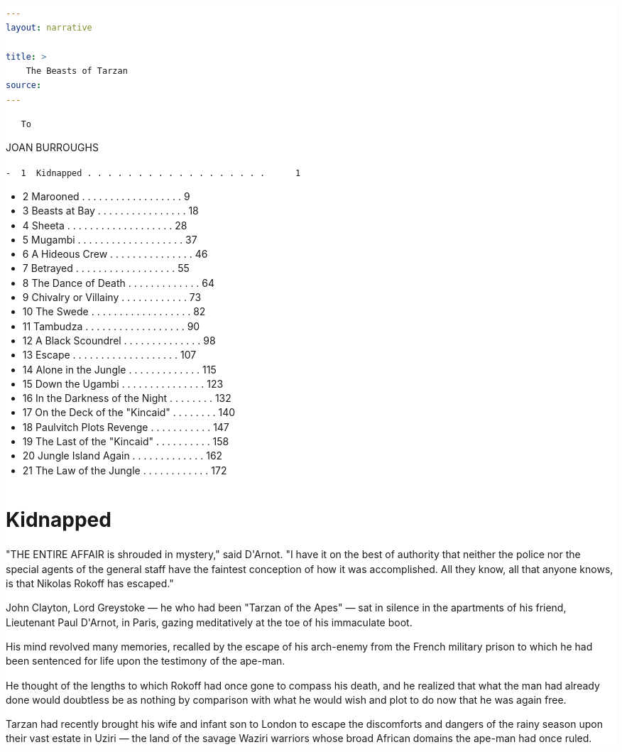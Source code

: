 ```yaml
---
layout: narrative

title: >
    The Beasts of Tarzan
source: 
---
```


       To
 JOAN BURROUGHS

    -  1  Kidnapped . . . . . . . . . . . . . . . . . .      1
 -  2  Marooned  . . . . . . . . . . . . . . . . . .      9
 -  3  Beasts at Bay . . . . . . . . . . . . . . . .     18
 -  4  Sheeta  . . . . . . . . . . . . . . . . . . .     28
 -  5  Mugambi . . . . . . . . . . . . . . . . . . .     37
 -  6  A Hideous Crew  . . . . . . . . . . . . . . .     46
 -  7  Betrayed  . . . . . . . . . . . . . . . . . .     55
 -  8  The Dance of Death  . . . . . . . . . . . . .     64
 -  9  Chivalry or Villainy  . . . . . . . . . . . .     73
 - 10  The Swede . . . . . . . . . . . . . . . . . .     82
 - 11  Tambudza  . . . . . . . . . . . . . . . . . .     90
 - 12  A Black Scoundrel . . . . . . . . . . . . . .     98
 - 13  Escape  . . . . . . . . . . . . . . . . . . .    107
 - 14  Alone in the Jungle . . . . . . . . . . . . .    115
 - 15  Down the Ugambi . . . . . . . . . . . . . . .    123
 - 16  In the Darkness of the Night  . . . . . . . .    132
 - 17  On the Deck of the "Kincaid"  . . . . . . . .    140
 - 18  Paulvitch Plots Revenge . . . . . . . . . . .    147
 - 19  The Last of the "Kincaid" . . . . . . . . . .    158
 - 20  Jungle Island Again . . . . . . . . . . . . .    162
 - 21  The Law of the Jungle . . . . . . . . . . . .    172
       	 	
# Kidnapped

 "THE ENTIRE AFFAIR is shrouded in mystery," said D'Arnot. "I have it on the best of authority that neither the police nor the special agents of the general staff have the faintest conception of how it was accomplished.  All they know, all that anyone knows, is that Nikolas Rokoff has escaped."

 John Clayton, Lord Greystoke — he who had been "Tarzan of the Apes" — sat in silence in the apartments of his friend, Lieutenant Paul D'Arnot, in Paris, gazing meditatively at the toe of his immaculate boot.

 His mind revolved many memories, recalled by the escape of his arch-enemy from the French military prison to which he had been sentenced for life upon the testimony of the ape-man.

 He thought of the lengths to which Rokoff had once gone to compass his death, and he realized that what the man had already done would doubtless be as nothing by comparison with what he would wish and plot to do now that he was again free.

 Tarzan had recently brought his wife and infant son to London to escape the discomforts and dangers of the rainy season upon their vast estate in Uziri — the land of the savage Waziri warriors whose broad African domains the ape-man had once ruled.
